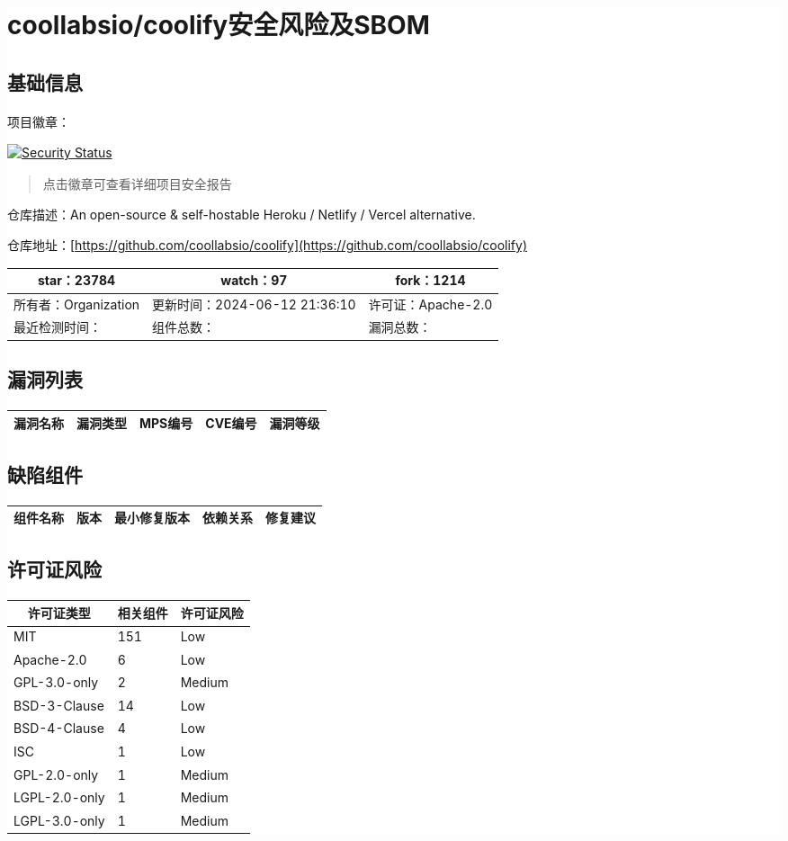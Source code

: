 # coollabsio/coolify安全风险及SBOM

## 基础信息

项目徽章：

[![Security Status](https://www.murphysec.com/platform3/v31/badge/1800962805593534464.svg)](https://www.murphysec.com/console/report/1691516430763053056/1800962805593534464)

> 点击徽章可查看详细项目安全报告

仓库描述：An open-source & self-hostable Heroku / Netlify / Vercel alternative.

仓库地址：[https://github.com/coollabsio/coolify](https://github.com/coollabsio/coolify)

| star：23784 | watch：97 | fork：1214 |
| ----------- | -------------- | ------------ |
| 所有者：Organization | 更新时间：2024-06-12 21:36:10 | 许可证：Apache-2.0 |
| 最近检测时间： | 组件总数： | 漏洞总数： |




## 漏洞列表

| 漏洞名称 | 漏洞类型 | MPS编号 | CVE编号 | 漏洞等级 |
| ------- | ------ | ------- | ------ | ----- |





## 缺陷组件

| 组件名称 | 版本 | 最小修复版本 | 依赖关系 | 修复建议 |
| -------- | ---- | ------------ | -------- | -------- |





## 许可证风险

| 许可证类型 | 相关组件 | 许可证风险 |
| ---------- | -------- | ---------- |
|MIT|151|Low|
|Apache-2.0|6|Low|
|GPL-3.0-only|2|Medium|
|BSD-3-Clause|14|Low|
|BSD-4-Clause|4|Low|
|ISC|1|Low|
|GPL-2.0-only|1|Medium|
|LGPL-2.0-only|1|Medium|
|LGPL-3.0-only|1|Medium|
